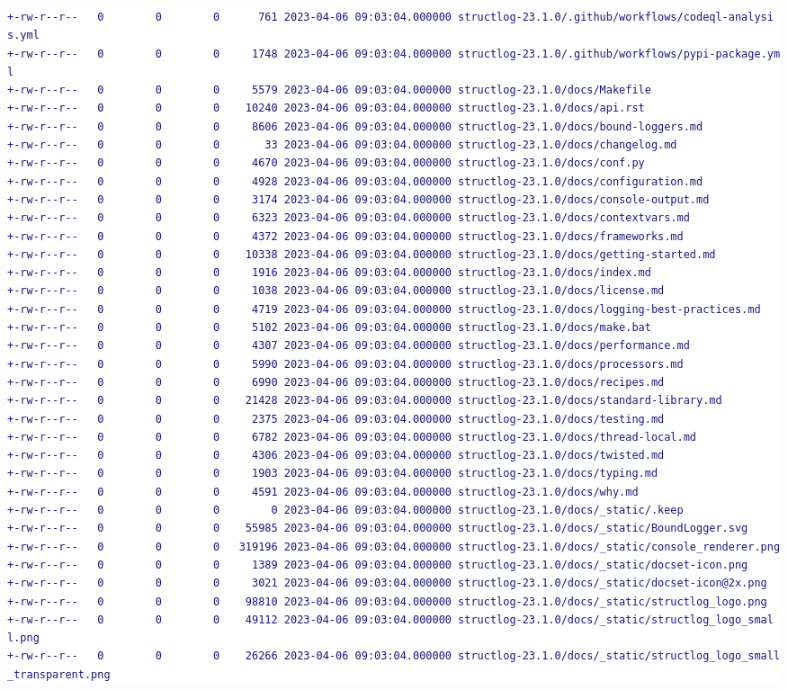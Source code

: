 ```diff
+-rw-r--r--   0        0        0      761 2023-04-06 09:03:04.000000 structlog-23.1.0/.github/workflows/codeql-analysis.yml
+-rw-r--r--   0        0        0     1748 2023-04-06 09:03:04.000000 structlog-23.1.0/.github/workflows/pypi-package.yml
+-rw-r--r--   0        0        0     5579 2023-04-06 09:03:04.000000 structlog-23.1.0/docs/Makefile
+-rw-r--r--   0        0        0    10240 2023-04-06 09:03:04.000000 structlog-23.1.0/docs/api.rst
+-rw-r--r--   0        0        0     8606 2023-04-06 09:03:04.000000 structlog-23.1.0/docs/bound-loggers.md
+-rw-r--r--   0        0        0       33 2023-04-06 09:03:04.000000 structlog-23.1.0/docs/changelog.md
+-rw-r--r--   0        0        0     4670 2023-04-06 09:03:04.000000 structlog-23.1.0/docs/conf.py
+-rw-r--r--   0        0        0     4928 2023-04-06 09:03:04.000000 structlog-23.1.0/docs/configuration.md
+-rw-r--r--   0        0        0     3174 2023-04-06 09:03:04.000000 structlog-23.1.0/docs/console-output.md
+-rw-r--r--   0        0        0     6323 2023-04-06 09:03:04.000000 structlog-23.1.0/docs/contextvars.md
+-rw-r--r--   0        0        0     4372 2023-04-06 09:03:04.000000 structlog-23.1.0/docs/frameworks.md
+-rw-r--r--   0        0        0    10338 2023-04-06 09:03:04.000000 structlog-23.1.0/docs/getting-started.md
+-rw-r--r--   0        0        0     1916 2023-04-06 09:03:04.000000 structlog-23.1.0/docs/index.md
+-rw-r--r--   0        0        0     1038 2023-04-06 09:03:04.000000 structlog-23.1.0/docs/license.md
+-rw-r--r--   0        0        0     4719 2023-04-06 09:03:04.000000 structlog-23.1.0/docs/logging-best-practices.md
+-rw-r--r--   0        0        0     5102 2023-04-06 09:03:04.000000 structlog-23.1.0/docs/make.bat
+-rw-r--r--   0        0        0     4307 2023-04-06 09:03:04.000000 structlog-23.1.0/docs/performance.md
+-rw-r--r--   0        0        0     5990 2023-04-06 09:03:04.000000 structlog-23.1.0/docs/processors.md
+-rw-r--r--   0        0        0     6990 2023-04-06 09:03:04.000000 structlog-23.1.0/docs/recipes.md
+-rw-r--r--   0        0        0    21428 2023-04-06 09:03:04.000000 structlog-23.1.0/docs/standard-library.md
+-rw-r--r--   0        0        0     2375 2023-04-06 09:03:04.000000 structlog-23.1.0/docs/testing.md
+-rw-r--r--   0        0        0     6782 2023-04-06 09:03:04.000000 structlog-23.1.0/docs/thread-local.md
+-rw-r--r--   0        0        0     4306 2023-04-06 09:03:04.000000 structlog-23.1.0/docs/twisted.md
+-rw-r--r--   0        0        0     1903 2023-04-06 09:03:04.000000 structlog-23.1.0/docs/typing.md
+-rw-r--r--   0        0        0     4591 2023-04-06 09:03:04.000000 structlog-23.1.0/docs/why.md
+-rw-r--r--   0        0        0        0 2023-04-06 09:03:04.000000 structlog-23.1.0/docs/_static/.keep
+-rw-r--r--   0        0        0    55985 2023-04-06 09:03:04.000000 structlog-23.1.0/docs/_static/BoundLogger.svg
+-rw-r--r--   0        0        0   319196 2023-04-06 09:03:04.000000 structlog-23.1.0/docs/_static/console_renderer.png
+-rw-r--r--   0        0        0     1389 2023-04-06 09:03:04.000000 structlog-23.1.0/docs/_static/docset-icon.png
+-rw-r--r--   0        0        0     3021 2023-04-06 09:03:04.000000 structlog-23.1.0/docs/_static/docset-icon@2x.png
+-rw-r--r--   0        0        0    98810 2023-04-06 09:03:04.000000 structlog-23.1.0/docs/_static/structlog_logo.png
+-rw-r--r--   0        0        0    49112 2023-04-06 09:03:04.000000 structlog-23.1.0/docs/_static/structlog_logo_small.png
+-rw-r--r--   0        0        0    26266 2023-04-06 09:03:04.000000 structlog-23.1.0/docs/_static/structlog_logo_small_transparent.png
```